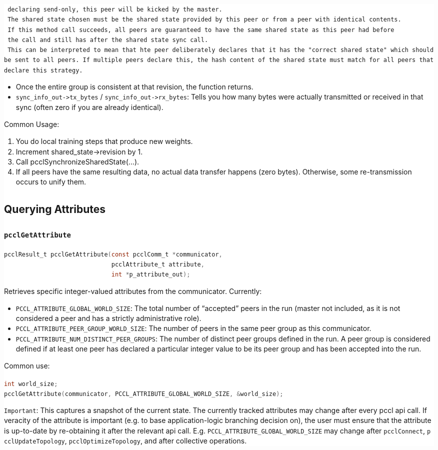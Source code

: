      declaring send-only, this peer will be kicked by the master.
     The shared state chosen must be the shared state provided by this peer or from a peer with identical contents.
     If this method call succeeds, all peers are guaranteed to have the same shared state as this peer had before
     the call and still has after the shared state sync call.
     This can be interpreted to mean that hte peer deliberately declares that it has the "correct shared state" which should be sent to all peers. If multiple peers declare this, the hash content of the shared state must match for all peers that declare this strategy.

- Once the entire group is consistent at that revision, the function returns.
- `sync_info_out->tx_bytes` / `sync_info_out->rx_bytes`: Tells you how many bytes were actually transmitted or received
  in that sync (often zero if you are already identical).

Common Usage:

1. You do local training steps that produce new weights.
2. Increment shared_state->revision by 1.
3. Call pcclSynchronizeSharedState(...).
4. If all peers have the same resulting data, no actual data transfer happens (zero bytes). Otherwise, some
   re-transmission occurs to unify them.

## Querying Attributes

### `pcclGetAttribute`

```c
pcclResult_t pcclGetAttribute(const pcclComm_t *communicator,
                              pcclAttribute_t attribute,
                              int *p_attribute_out);
```

Retrieves specific integer-valued attributes from the communicator. Currently:

- `PCCL_ATTRIBUTE_GLOBAL_WORLD_SIZE`: The total number of “accepted” peers in the run (master not included, as it is not considered a peer and has a strictly administrative role).
- `PCCL_ATTRIBUTE_PEER_GROUP_WORLD_SIZE`: The number of peers in the same peer group as this communicator.
- `PCCL_ATTRIBUTE_NUM_DISTINCT_PEER_GROUPS`: The number of distinct peer groups defined in the run. A peer group is considered defined if at least one peer has declared a particular integer value to be its peer group and has been accepted into the run.

Common use:

```c
int world_size;
pcclGetAttribute(communicator, PCCL_ATTRIBUTE_GLOBAL_WORLD_SIZE, &world_size);
```

`Important`: This captures a snapshot of the current state.
The currently tracked attributes may change after every pccl api call.
If veracity of the attribute is important (e.g. to base application-logic branching decision on), the user must ensure that the attribute is up-to-date by re-obtaining it after
the relevant api call.
E.g. `PCCL_ATTRIBUTE_GLOBAL_WORLD_SIZE` may change after `pcclConnect`, `pcclUpdateTopology`, `pcclOptimizeTopology`, and after collective operations.